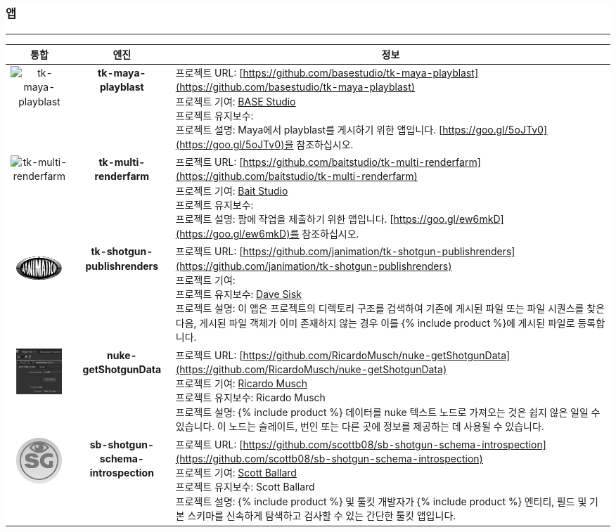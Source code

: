 ### 앱

----------

| 통합 | 엔진 | 정보 |
|:-----------:|:------:| ----------- |
|<img alt="tk-maya-playblast" src="https://raw.githubusercontent.com/basestudio/tk-maya-playblast/master/icon_256.png" width="65"/> | **tk-maya-playblast** | 프로젝트 URL: [https://github.com/basestudio/tk-maya-playblast](https://github.com/basestudio/tk-maya-playblast)   <br/> 프로젝트 기여: [BASE Studio](https://github.com/basestudio)   <br/> 프로젝트 유지보수:   <br/> 프로젝트 설명: Maya에서 playblast를 게시하기 위한 앱입니다. [https://goo.gl/5oJTv0](https://goo.gl/5oJTv0)을 참조하십시오.|
|<img alt="tk-multi-renderfarm" src="https://raw.githubusercontent.com/robblau/tk-multi-renderfarm/master/icon_256.png" width="65"/> | **tk-multi-renderfarm**  | 프로젝트 URL: [https://github.com/baitstudio/tk-multi-renderfarm](https://github.com/baitstudio/tk-multi-renderfarm)   <br/> 프로젝트 기여: [Bait Studio](https://www.baitstudio.com/)   <br/> 프로젝트 유지보수:   <br/> 프로젝트 설명: 팜에 작업을 제출하기 위한 앱입니다. [https://goo.gl/ew6mkD](https://goo.gl/ew6mkD)를 참조하십시오. |
|<img alt="tk-shotgun-publishrenders" src="./images/community-shared-integrations/Janimation_128x128.png" width="65"/> | **tk-shotgun-publishrenders**  | 프로젝트 URL: [https://github.com/janimation/tk-shotgun-publishrenders](https://github.com/janimation/tk-shotgun-publishrenders)   <br/> 프로젝트 기여:   <br/> 프로젝트 유지보수: [Dave Sisk](mailto:dave@janimation.com)   <br/> 프로젝트 설명: 이 앱은 프로젝트의 디렉토리 구조를 검색하여 기존에 게시된 파일 또는 파일 시퀀스를 찾은 다음, 게시된 파일 객체가 이미 존재하지 않는 경우 이를 {% include product %}에 게시된 파일로 등록합니다. |
|<img alt="nuke-getShotgunData" src="./images/community-shared-integrations/getsgdata.png" width="65"/> | **nuke-getShotgunData**  | 프로젝트 URL: [https://github.com/RicardoMusch/nuke-getShotgunData](https://github.com/RicardoMusch/nuke-getShotgunData)   <br/> 프로젝트 기여: [Ricardo Musch](https://www.ricardo-musch.com/)   <br/> 프로젝트 유지보수: Ricardo Musch   <br/> 프로젝트 설명: {% include product %} 데이터를 nuke 텍스트 노드로 가져오는 것은 쉽지 않은 일일 수 있습니다. 이 노드는 슬레이트, 번인 또는 다른 곳에 정보를 제공하는 데 사용될 수 있습니다.  |
|<img alt="sb-logo.png" src="./images/community-shared-integrations/sb_logo.png" width="65"/> | **sb-shotgun-schema-introspection**  | 프로젝트 URL: [https://github.com/scottb08/sb-shotgun-schema-introspection](https://github.com/scottb08/sb-shotgun-schema-introspection)   <br/> 프로젝트 기여: [Scott Ballard](https://www.linkedin.com/in/scottballard/)   <br/> 프로젝트 유지보수: Scott Ballard   <br/> 프로젝트 설명: {% include product %} 및 툴킷 개발자가 {% include product %} 엔티티, 필드 및 기본 스키마를 신속하게 탐색하고 검사할 수 있는 간단한 툴킷 앱입니다. |